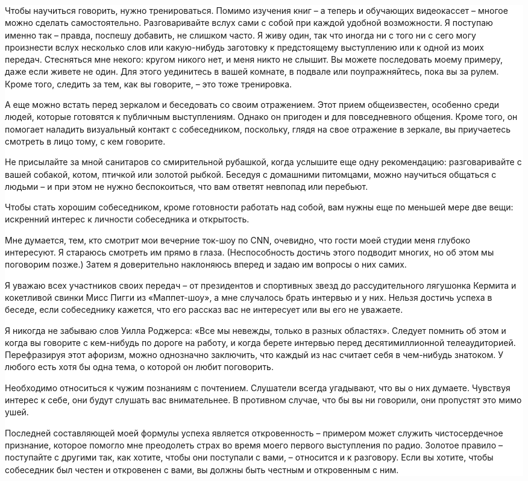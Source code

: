 Чтобы научиться говорить, нужно тренироваться. Помимо изучения книг – а
теперь и обучающих видеокассет – многое можно сделать самостоятельно.
Разговаривайте вслух сами с собой при каждой удобной возможности. Я
поступаю именно так – правда, поспешу добавить, не слишком часто. Я живу
один, так что иногда ни с того ни с сего могу произнести вслух несколько
слов или какую-нибудь заготовку к предстоящему выступлению или к одной
из моих передач. Стесняться мне некого: кругом никого нет, и меня никто
не слышит. Вы можете последовать моему примеру, даже если живете не
один. Для этого уединитесь в вашей комнате, в подвале или
поупражняйтесь, пока вы за рулем. Кроме того, следить за тем, как вы
говорите, – это тоже тренировка.

А еще можно встать перед зеркалом и беседовать со своим отражением. Этот
прием общеизвестен, особенно среди людей, которые готовятся к публичным
выступлениям. Однако он пригоден и для повседневного общения. Кроме
того, он помогает наладить визуальный контакт с собеседником, поскольку,
глядя на свое отражение в зеркале, вы приучаетесь смотреть в лицо тому,
с кем говорите.

Не присылайте за мной санитаров со смирительной рубашкой, когда услышите
еще одну рекомендацию: разговаривайте с вашей собакой, котом, птичкой
или золотой рыбкой. Беседуя с домашними питомцами, можно научиться
общаться с людьми – и при этом не нужно беспокоиться, что вам ответят
невпопад или перебьют.

Чтобы стать хорошим собеседником, кроме готовности работать над собой,
вам нужны еще по меньшей мере две вещи: искренний интерес к личности
собеседника и открытость.

Мне думается, тем, кто смотрит мои вечерние ток-шоу по CNN, очевидно,
что гости моей студии меня глубоко интересуют. Я стараюсь смотреть им
прямо в глаза. (Неспособность достичь этого подводит многих, но об этом
мы поговорим позже.) Затем я доверительно наклоняюсь вперед и задаю им
вопросы о них самих.

Я уважаю всех участников своих передач – от президентов и спортивных
звезд до рассудительного лягушонка Кермита и кокетливой свинки Мисс
Пигги из «Маппет-шоу», а мне случалось брать интервью и у них. Нельзя
достичь успеха в беседе, если собеседнику кажется, что его рассказ вас
не интересует или вы его не уважаете.

Я никогда не забываю слов Уилла Роджерса: «Все мы невежды, только в
разных областях». Следует помнить об этом и когда вы говорите с
кем-нибудь по дороге на работу, и когда берете интервью перед
десятимиллионной телеаудиторией. Перефразируя этот афоризм, можно
однозначно заключить, что каждый из нас считает себя в чем-нибудь
знатоком. У любого есть хотя бы одна тема, о которой он любит
поговорить.

Необходимо относиться к чужим познаниям с почтением. Слушатели всегда
угадывают, что вы о них думаете. Чувствуя интерес к себе, они будут
слушать вас внимательнее. В противном случае, что бы вы ни говорили, они
пропустят это мимо ушей.

Последней составляющей моей формулы успеха является откровенность –
примером может служить чистосердечное признание, которое помогло мне
преодолеть страх во время моего первого выступления по радио. Золотое
правило – поступайте с другими так, как хотите, чтобы они поступали с
вами, – относится и к разговору. Если вы хотите, чтобы собеседник был
честен и откровенен с вами, вы должны быть честным и откровенным с ним.
